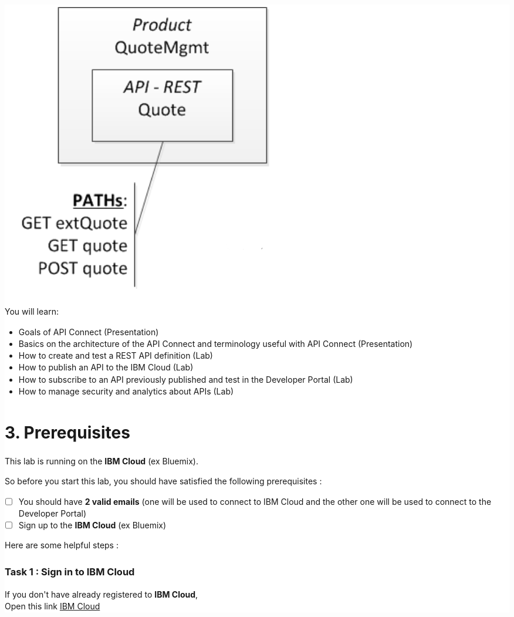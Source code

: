 ![Quote API](./images/i001a.png)


You will learn:

- Goals of API Connect (Presentation)
- Basics on the architecture of the API Connect and terminology useful with API Connect (Presentation)
- How to create and test a REST API definition (Lab)
- How to publish an API to the IBM Cloud (Lab)
- How to subscribe to an API previously published and test in the Developer Portal (Lab)
- How to manage security and analytics about APIs (Lab)

 
# 3. Prerequisites

This lab is running on the **IBM Cloud** (ex Bluemix).

So before you start this lab, you should have satisfied the following prerequisites :
- [ ] You should have **2 valid emails** (one will be used to connect to IBM Cloud and the other one will be used to connect to the Developer Portal)
- [ ] Sign up to the **IBM Cloud** (ex Bluemix)

Here are some helpful steps :

### Task 1 : Sign in to IBM Cloud
If you don't have already registered to **IBM Cloud**,  
Open this link  [IBM Cloud](http://bluemix.net)

